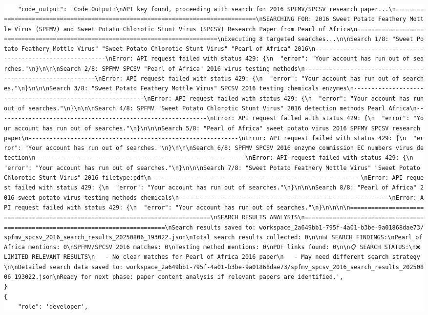 ```
    "code_output": 'Code Output:\nAPI key found, proceeding with search for 2016 SPFMV/SPCSV research paper...\n================================================================================\nSEARCHING FOR: 2016 Sweet Potato Feathery Mottle Virus (SPFMV) and Sweet Potato Chlorotic Stunt Virus (SPCSV) Research Paper from Pearl of Africa\n================================================================================\nExecuting 8 targeted searches...\n\nSearch 1/8: "Sweet Potato Feathery Mottle Virus" "Sweet Potato Chlorotic Stunt Virus" "Pearl of Africa" 2016\n------------------------------------------------------------\nError: API request failed with status 429: {\n  "error": "Your account has run out of searches."\n}\n\n\nSearch 2/8: SPFMV SPCSV "Pearl of Africa" 2016 virus testing methods\n------------------------------------------------------------\nError: API request failed with status 429: {\n  "error": "Your account has run out of searches."\n}\n\n\nSearch 3/8: "Sweet Potato Feathery Mottle Virus" SPCSV 2016 testing chemicals enzymes\n------------------------------------------------------------\nError: API request failed with status 429: {\n  "error": "Your account has run out of searches."\n}\n\n\nSearch 4/8: SPFMV "Sweet Potato Chlorotic Stunt Virus" 2016 detection methods Pearl Africa\n------------------------------------------------------------\nError: API request failed with status 429: {\n  "error": "Your account has run out of searches."\n}\n\n\nSearch 5/8: "Pearl of Africa" sweet potato virus 2016 SPFMV SPCSV research paper\n------------------------------------------------------------\nError: API request failed with status 429: {\n  "error": "Your account has run out of searches."\n}\n\n\nSearch 6/8: SPFMV SPCSV 2016 enzyme commission EC numbers virus detection\n------------------------------------------------------------\nError: API request failed with status 429: {\n  "error": "Your account has run out of searches."\n}\n\n\nSearch 7/8: "Sweet Potato Feathery Mottle Virus" "Sweet Potato Chlorotic Stunt Virus" 2016 filetype:pdf\n------------------------------------------------------------\nError: API request failed with status 429: {\n  "error": "Your account has run out of searches."\n}\n\n\nSearch 8/8: "Pearl of Africa" 2016 sweet potato virus testing methods chemicals\n------------------------------------------------------------\nError: API request failed with status 429: {\n  "error": "Your account has run out of searches."\n}\n\n\n\n================================================================================\nSEARCH RESULTS ANALYSIS\n================================================================================\nSearch results saved to: workspace_2a649bb1-795f-4a01-b3be-9a01868dae73/spfmv_spcsv_2016_search_results_20250806_193022.json\nTotal search results collected: 0\n\n📊 SEARCH FINDINGS:\nPearl of Africa mentions: 0\nSPFMV/SPCSV 2016 matches: 0\nTesting method mentions: 0\nPDF links found: 0\n\n📋 SEARCH STATUS:\n❌ LIMITED RELEVANT RESULTS\n   - No clear matches for Pearl of Africa 2016 paper\n   - May need different search strategy\n\nDetailed search data saved to: workspace_2a649bb1-795f-4a01-b3be-9a01868dae73/spfmv_spcsv_2016_search_results_20250806_193022.json\nReady for next phase: paper content analysis if relevant papers are identified.',
}
{
    "role": 'developer',
```
